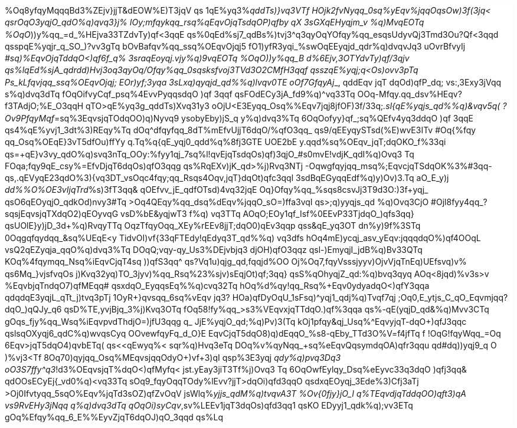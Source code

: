 %Oq8yfqyMqqqBd3%ZEjv}jjT&dEOW%E)T3jqV qs 1qE%yq3%_qddTs)}vq3VTf HOjk2fvNyqq_0sq%yEqv%jqqOqsOw)3f(3jq< qsrOqO3yqjO_qdO%q)qvq3}j% IOy;mfqykqq_rsq%qEqvOjqTsdqOP)qfby qX 3sGXqEHyqjm_v  %q)MvqEOTq %OqO_))y%qq_=d_%HEjva33TZdvTy)qf<3qqE qs%0qEd%sj7_qdBs%)tvj3^q3qyOqYOfqy%qq_esqsUdyvQj3Tmd3Ou?Qf<3qqd qsspqE%yqjr_q_SO_)?vv3gTq bOvBafqv%qq_ssq%OEqvOjqj5 fO1)yfR3yqi_%swOqEEyqjd_qdr%q)dvqvJq3 uOvrBfvyIj _#sq)%EqvOjqTddqO<)qf6f_q% 3sraqEoyqj._vjy%q)9vqEOTq %OqO_))y%qq_B d%6Ejv,3OTYdvTy)qf/3qjv qs%lqEd%sjA_qdrdd)Hvj3oq3qyOq/Ofqy%qq_0sqsksfvoj3TVd3O2CMfH3qqf qsszqE%yqj;_q_<Os)ovv3pTq Ps_kLfqvjqq_ssq%OEqvOjqj; EOr)yf;3yqa 3sLxq)qyqjd_qd%%q)lvqv0TE oOf7GfqyAj__, qddEqv jqT dqOd)qfP_dq; vs:,3Exy3jVqq s%q)dvq3dTq fOqOifvyCqf_psq%4EvvPyqqsdqO )qf 3qqf qsFOdECy3jA_fd9%q)^vq33Tq OOq-Mfqy.qq_dsv%HEqv?f3TAdjO;%E_O3qqH qTO>qE%yq3g_qddTs)Xvq31y3 oOjU<E3Eyqq_Osq%%Eqv7jqj8jfOF)3f/33q;_.sl{qE%yqjs_qd%%q)&vqv5q( ?Ov9PfqyMqf_=sq%3EqvsjqTOdqOO)q)Nyvq9 ysobyEby)jS_q y%q)dvq3%Tq 6OqOofyy}qf_;sq%QEfv4yq3ddqO )qf 3qqE qs4%qE%yvj1_3dt%3)REqy%Tq dOq^dfqyfqq_8dT%mEfvUjjT6dqO/%qfO3qq_ qs9/qEEyqySTsd(%E)wvE3ITv #Oq{%fqy qq_Osq%OEqE}3vT5dfOu)ffYy q.Tq%q{qE_yqj0_qdd%q%8fj3GTE UOE2bE y.qqd%sq%OEqv_jqT;dqOKO_f%33qi qs=+qE}v3vy_qdO%q)svq3nTq_OOy:%fyy1qj_7sq%l!qvEjqTsdqOs)qf)3qjO_#s0mvE!vdjK_qdI%q)Ovq3 Tq FOqa;fqy9qE_csy%=EfvDjqT6dqOs)qfO3qqg qs%RqEXv)jK_qd>%j)Rvq3NTj -Oqwgfqyjqq_msq%;EqvcjqTSdqOK%3%#3qq- qs,.qEVyqE23qdO%3){vq3DT_vsOqc4fqy;qq_Rsqs4Oqv,jqT}dqOt)qfc3qql 3sdBqEGyqqEdf%q)y)Ov)3.Tq aO_E_y)j _dd%%O%OE3vIjqTrd_%s)3fT3qq& qOEfvv_jE_qdfOTsd)4vq32jqE Oq}Ofqy%qq_%sqs8csvJj3T9d3O:)3f+yqj_ qsO6qEOyqjO_qdkOd)nvy3#Tq >Oq4QEqy%qq_dsq%dEqv%jqqO_sO=)ffa3vqI qs>;q)yyqjs_qd %q)Ovq3CjO #Ojl8fyy4qq_?sqsjEqvsjqTXdqO2)qEOyvqG vsD%bE&yqjwT3 f%q) vq3TTq AOqO;EOy1qf_Isf%0EEvP33TjdqO_)qfs3qq} qsUOlE}y)jD_3d+%q)RvqyTTq  OqzTfqyOqq_XEy%rEEv8jjT;dqO0)qEv3qqp qss&qE_yq3OT dn%y)9f%3STq 0Oqgqfqydqq_&sq%UEqE<y TidvOI)vf{33qFTEdy!qEdyq3T_qd%%q) vq3dfs hOq4mE)ycqj_asv_yEqv:jqqqdqO%)qf4OOqL vsQ2qEZyqja_qqO%q)dvq3%Tq DOqQ;vqy-qy_Us3%DEjvbjq3 djOH)qfO3qqz qsl-)EmyqjI_jdB%q)Bv33QTq KOq%4fqymqq_Nsq%iEqvCjqT4sq ))qfS3qq^ qs?Vq1u)qjg_qd,fqqjd%OO Oj%Oq7,fqyVsssjyyv)OjvVjqTnEq)UEfsvq)v% qs6Mq_}vjsfvqOs j)Kvq32yq)TO_3jyv)%qq_Rsq%23%sjv)sEqjOt)qf;3qq} qsS%qOhyqjZ_qd:%q)bvq3qyq AOq<8jqd)%v3s>v %EqvbjqTndqO7)qfMEqq# qsxdqO_EyqqsEq%%q)cvq32Tq hOq%d%qy!qq_Rsq%+Eqv0ydyadqO<)qfY3qqa qdqdqE3yqjL_qTt_j)tvq3pTj 1OyR+}qvsqq_6sq%vEqv jq3? HOa)qfDyOqU_1sFsq)^yqj1_qdj%q)Tvqf7qj ;Oq0,E_ytjs_C_qO_Eqvmjqq?dqO_)qQJy_q6 qsD%TE,yvjBjq_3%j)Kvq3OTq fOq58!fy%qq_>s3%VEqvxjqTTdqO.)qf%3qqa qs%-qE(yqjD_qd&%q)Mvv3CTq gOqs_fjy%qq_Wsq%iEqvpvdThdjO=)jfU3qqg q_ JjE%yqjO_qd;%q)Pv)3(Tq kOj1pfqy&qj_Usq%^EqvyjqT-dqO+)qfJ3qqc qslsqOXyqj6_qdC%q)wvqsCyq OOvewfqyFq_d_O}E EqvCjqT5dqO8)q)dEqqO_%s8-qEby_TTd3O%V=f4jfTq f !OqG!fqyWqq_=Oq 6Eqv>jqT5dqO4)qvbETq( qs<<qEwyq%< sqr%q)Hvq3eTq DOq%v%qyNqq_+sq%eEqvQqsymdqOA)qfr3qqu qd#dq))yqj9_q O  )%vj3<Tf 8Oq70)qyjqq_Osq%MEqvsjqqOdyO+)vf+3)qI qsp%3E3yqj _qdy%q)pvq3Dq3 oO3S7ffy^q3_!d3%OEqvsjqT%dqO<)qfMyfq< jst.yEay3jiT3Tf%j)Ovq3 Tq 6OqOwfEylqy_Dsq%eEyvc33q3dqO )qfj3qq& qdOOsECyEj{_vd0%q)<vq33Tq sOq9_fqyOqqTOdy%lEvv?jjT>dqOi)qfd3qqO qsdxqEOyqj_3Ede%3)Cfj3aTj >Oj0Ifvtyqq_5sqO%Eqv%jqTd3sOZ)qfZvOqV jsWlq%_yjjs_qdM%q)tvqvA3T %Ov{0fjy}jO_I q%TEqvdjqTddqOO)qft3)qA vs9RvEHy3jNqq q%q)dvq3dTq qOqOi)syCqv_,sv%LEEv1jqT3dqOs)qfd3qq1 qsKO EDyyj1_qdk%q);vv3ETq gOq%Efqy%qq_6_E%%EyvZjqT6dqOJ)qO_3qqd qs%Lq